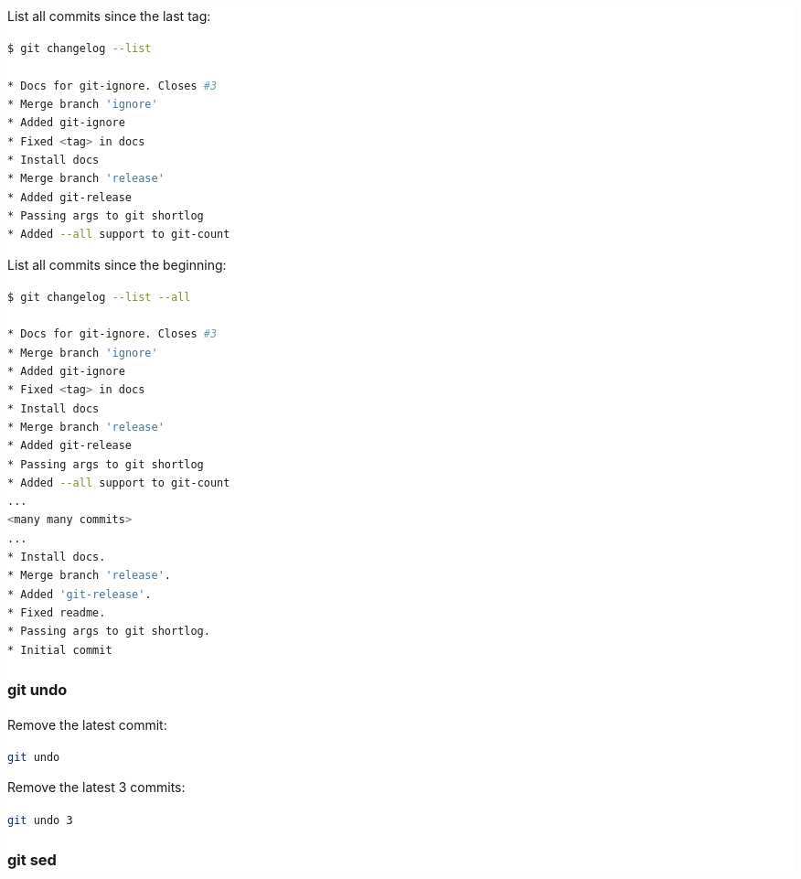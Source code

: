 List all commits since the last tag:

````bash
$ git changelog --list

* Docs for git-ignore. Closes #3
* Merge branch 'ignore'
* Added git-ignore
* Fixed <tag> in docs
* Install docs
* Merge branch 'release'
* Added git-release
* Passing args to git shortlog
* Added --all support to git-count
````

List all commits since the beginning:

````bash
$ git changelog --list --all

* Docs for git-ignore. Closes #3
* Merge branch 'ignore'
* Added git-ignore
* Fixed <tag> in docs
* Install docs
* Merge branch 'release'
* Added git-release
* Passing args to git shortlog
* Added --all support to git-count
...
<many many commits>
...
* Install docs.
* Merge branch 'release'.
* Added 'git-release'.
* Fixed readme.
* Passing args to git shortlog.
* Initial commit
````

### git undo

Remove the latest commit:

````bash
git undo
````

Remove the latest 3 commits:

````bash
git undo 3
````

### git sed
